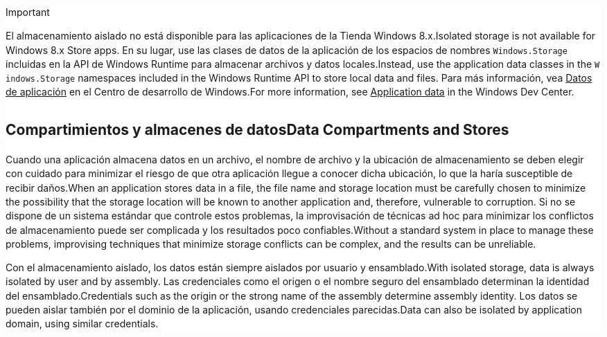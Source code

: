 > [!IMPORTANT]
> <span data-ttu-id="24b5d-109">El almacenamiento aislado no está disponible para las aplicaciones de la Tienda Windows 8.x.</span><span class="sxs-lookup"><span data-stu-id="24b5d-109">Isolated storage is not available for Windows 8.x Store apps.</span></span> <span data-ttu-id="24b5d-110">En su lugar, use las clases de datos de la aplicación de los espacios de nombres `Windows.Storage` incluidas en la API de Windows Runtime para almacenar archivos y datos locales.</span><span class="sxs-lookup"><span data-stu-id="24b5d-110">Instead, use the application data classes in the `Windows.Storage` namespaces included in the Windows Runtime API to store local data and files.</span></span> <span data-ttu-id="24b5d-111">Para más información, vea [Datos de aplicación](/previous-versions/windows/apps/hh464917(v=win.10)) en el Centro de desarrollo de Windows.</span><span class="sxs-lookup"><span data-stu-id="24b5d-111">For more information, see [Application data](/previous-versions/windows/apps/hh464917(v=win.10)) in the Windows Dev Center.</span></span>

<a name="data_compartments_and_stores"></a>

## <a name="data-compartments-and-stores"></a><span data-ttu-id="24b5d-112">Compartimientos y almacenes de datos</span><span class="sxs-lookup"><span data-stu-id="24b5d-112">Data Compartments and Stores</span></span>

<span data-ttu-id="24b5d-113">Cuando una aplicación almacena datos en un archivo, el nombre de archivo y la ubicación de almacenamiento se deben elegir con cuidado para minimizar el riesgo de que otra aplicación llegue a conocer dicha ubicación, lo que la haría susceptible de recibir daños.</span><span class="sxs-lookup"><span data-stu-id="24b5d-113">When an application stores data in a file, the file name and storage location must be carefully chosen to minimize the possibility that the storage location will be known to another application and, therefore, vulnerable to corruption.</span></span> <span data-ttu-id="24b5d-114">Si no se dispone de un sistema estándar que controle estos problemas, la improvisación de técnicas ad hoc para minimizar los conflictos de almacenamiento puede ser complicada y los resultados poco confiables.</span><span class="sxs-lookup"><span data-stu-id="24b5d-114">Without a standard system in place to manage these problems, improvising techniques that minimize storage conflicts can be complex, and the results can be unreliable.</span></span>

<span data-ttu-id="24b5d-115">Con el almacenamiento aislado, los datos están siempre aislados por usuario y ensamblado.</span><span class="sxs-lookup"><span data-stu-id="24b5d-115">With isolated storage, data is always isolated by user and by assembly.</span></span> <span data-ttu-id="24b5d-116">Las credenciales como el origen o el nombre seguro del ensamblado determinan la identidad del ensamblado.</span><span class="sxs-lookup"><span data-stu-id="24b5d-116">Credentials such as the origin or the strong name of the assembly determine assembly identity.</span></span> <span data-ttu-id="24b5d-117">Los datos se pueden aislar también por el dominio de la aplicación, usando credenciales parecidas.</span><span class="sxs-lookup"><span data-stu-id="24b5d-117">Data can also be isolated by application domain, using similar credentials.</span></span>
